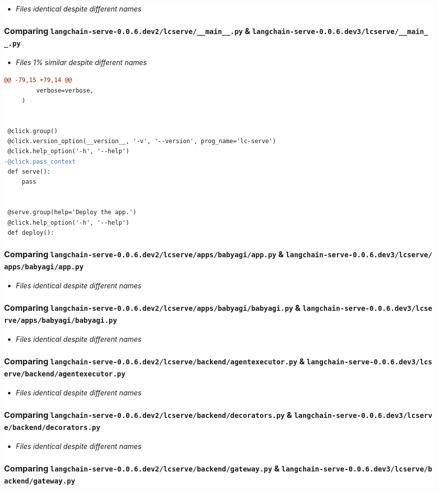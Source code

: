  * *Files identical despite different names*

### Comparing `langchain-serve-0.0.6.dev2/lcserve/__main__.py` & `langchain-serve-0.0.6.dev3/lcserve/__main__.py`

 * *Files 1% similar despite different names*

```diff
@@ -79,15 +79,14 @@
         verbose=verbose,
     )
 
 
 @click.group()
 @click.version_option(__version__, '-v', '--version', prog_name='lc-serve')
 @click.help_option('-h', '--help')
-@click.pass_context
 def serve():
     pass
 
 
 @serve.group(help='Deploy the app.')
 @click.help_option('-h', '--help')
 def deploy():
```

### Comparing `langchain-serve-0.0.6.dev2/lcserve/apps/babyagi/app.py` & `langchain-serve-0.0.6.dev3/lcserve/apps/babyagi/app.py`

 * *Files identical despite different names*

### Comparing `langchain-serve-0.0.6.dev2/lcserve/apps/babyagi/babyagi.py` & `langchain-serve-0.0.6.dev3/lcserve/apps/babyagi/babyagi.py`

 * *Files identical despite different names*

### Comparing `langchain-serve-0.0.6.dev2/lcserve/backend/agentexecutor.py` & `langchain-serve-0.0.6.dev3/lcserve/backend/agentexecutor.py`

 * *Files identical despite different names*

### Comparing `langchain-serve-0.0.6.dev2/lcserve/backend/decorators.py` & `langchain-serve-0.0.6.dev3/lcserve/backend/decorators.py`

 * *Files identical despite different names*

### Comparing `langchain-serve-0.0.6.dev2/lcserve/backend/gateway.py` & `langchain-serve-0.0.6.dev3/lcserve/backend/gateway.py`
